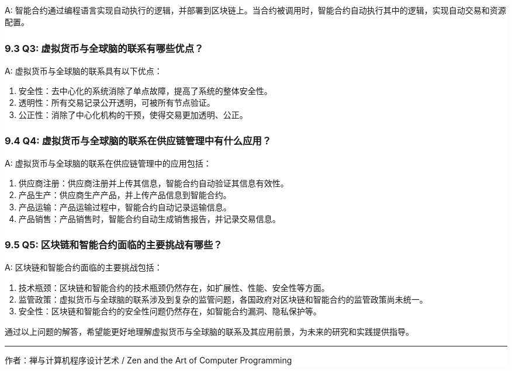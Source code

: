 A: 智能合约通过编程语言实现自动执行的逻辑，并部署到区块链上。当合约被调用时，智能合约自动执行其中的逻辑，实现自动交易和资源配置。

### 9.3 Q3: 虚拟货币与全球脑的联系有哪些优点？

A: 虚拟货币与全球脑的联系具有以下优点：
1. 安全性：去中心化的系统消除了单点故障，提高了系统的整体安全性。
2. 透明性：所有交易记录公开透明，可被所有节点验证。
3. 公正性：消除了中心化机构的干预，使得交易更加透明、公正。

### 9.4 Q4: 虚拟货币与全球脑的联系在供应链管理中有什么应用？

A: 虚拟货币与全球脑的联系在供应链管理中的应用包括：
1. 供应商注册：供应商注册并上传其信息，智能合约自动验证其信息有效性。
2. 产品生产：供应商生产产品，并上传产品信息到智能合约。
3. 产品运输：产品运输过程中，智能合约自动记录运输信息。
4. 产品销售：产品销售时，智能合约自动生成销售报告，并记录交易信息。

### 9.5 Q5: 区块链和智能合约面临的主要挑战有哪些？

A: 区块链和智能合约面临的主要挑战包括：
1. 技术瓶颈：区块链和智能合约的技术瓶颈仍然存在，如扩展性、性能、安全性等方面。
2. 监管政策：虚拟货币与全球脑的联系涉及到复杂的监管问题，各国政府对区块链和智能合约的监管政策尚未统一。
3. 安全性：区块链和智能合约的安全性问题仍然存在，如智能合约漏洞、隐私保护等。

通过以上问题的解答，希望能更好地理解虚拟货币与全球脑的联系及其应用前景，为未来的研究和实践提供指导。

---

作者：禅与计算机程序设计艺术 / Zen and the Art of Computer Programming

